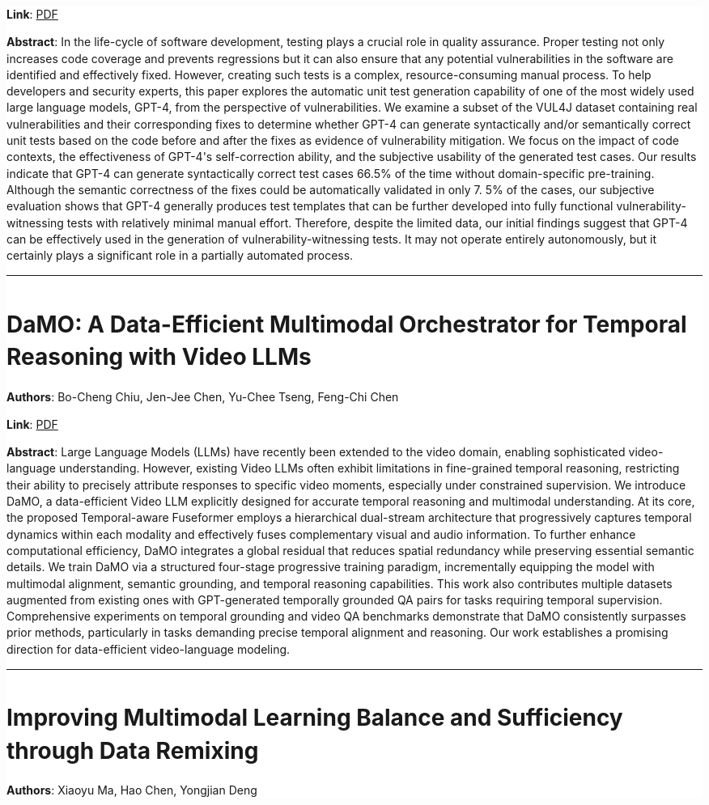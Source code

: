 **Link**: [PDF](https://arxiv.org/pdf/2506.11559)  

**Abstract**: In the life-cycle of software development, testing plays a crucial role in quality assurance. Proper testing not only increases code coverage and prevents regressions but it can also ensure that any potential vulnerabilities in the software are identified and effectively fixed. However, creating such tests is a complex, resource-consuming manual process. To help developers and security experts, this paper explores the automatic unit test generation capability of one of the most widely used large language models, GPT-4, from the perspective of vulnerabilities. We examine a subset of the VUL4J dataset containing real vulnerabilities and their corresponding fixes to determine whether GPT-4 can generate syntactically and/or semantically correct unit tests based on the code before and after the fixes as evidence of vulnerability mitigation. We focus on the impact of code contexts, the effectiveness of GPT-4's self-correction ability, and the subjective usability of the generated test cases. Our results indicate that GPT-4 can generate syntactically correct test cases 66.5\% of the time without domain-specific pre-training. Although the semantic correctness of the fixes could be automatically validated in only 7. 5\% of the cases, our subjective evaluation shows that GPT-4 generally produces test templates that can be further developed into fully functional vulnerability-witnessing tests with relatively minimal manual effort.
Therefore, despite the limited data, our initial findings suggest that GPT-4 can be effectively used in the generation of vulnerability-witnessing tests. It may not operate entirely autonomously, but it certainly plays a significant role in a partially automated process. 

---
# DaMO: A Data-Efficient Multimodal Orchestrator for Temporal Reasoning with Video LLMs 

**Authors**: Bo-Cheng Chiu, Jen-Jee Chen, Yu-Chee Tseng, Feng-Chi Chen  

**Link**: [PDF](https://arxiv.org/pdf/2506.11558)  

**Abstract**: Large Language Models (LLMs) have recently been extended to the video domain, enabling sophisticated video-language understanding. However, existing Video LLMs often exhibit limitations in fine-grained temporal reasoning, restricting their ability to precisely attribute responses to specific video moments, especially under constrained supervision. We introduce DaMO, a data-efficient Video LLM explicitly designed for accurate temporal reasoning and multimodal understanding. At its core, the proposed Temporal-aware Fuseformer employs a hierarchical dual-stream architecture that progressively captures temporal dynamics within each modality and effectively fuses complementary visual and audio information. To further enhance computational efficiency, DaMO integrates a global residual that reduces spatial redundancy while preserving essential semantic details. We train DaMO via a structured four-stage progressive training paradigm, incrementally equipping the model with multimodal alignment, semantic grounding, and temporal reasoning capabilities. This work also contributes multiple datasets augmented from existing ones with GPT-generated temporally grounded QA pairs for tasks requiring temporal supervision. Comprehensive experiments on temporal grounding and video QA benchmarks demonstrate that DaMO consistently surpasses prior methods, particularly in tasks demanding precise temporal alignment and reasoning. Our work establishes a promising direction for data-efficient video-language modeling. 

---
# Improving Multimodal Learning Balance and Sufficiency through Data Remixing 

**Authors**: Xiaoyu Ma, Hao Chen, Yongjian Deng  
